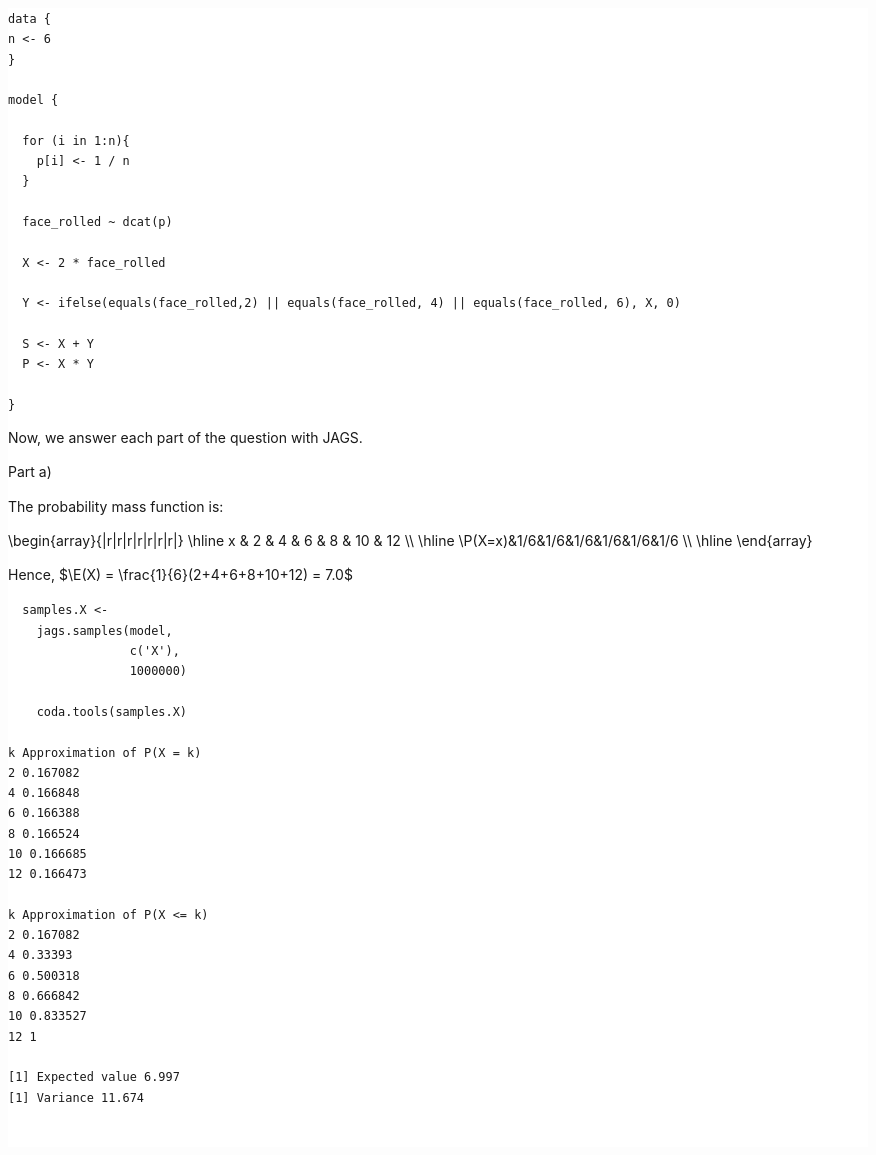 ````
data {
n <- 6
}

model {
  
  for (i in 1:n){
    p[i] <- 1 / n
  }  
  
  face_rolled ~ dcat(p)
 
  X <- 2 * face_rolled

  Y <- ifelse(equals(face_rolled,2) || equals(face_rolled, 4) || equals(face_rolled, 6), X, 0)
        
  S <- X + Y
  P <- X * Y
  
}
````
Now, we answer each part of the question with JAGS. 

Part a) 

The probability mass function is: 

\begin{array}{|r|r|r|r|r|r|r|}
\\hline
x & 2 & 4 & 6 & 8 & 10 & 12 \\\\
\\hline
\P(X=x)&1/6&1/6&1/6&1/6&1/6&1/6 \\\\
\\hline
\end{array}

Hence, $\E(X) = \frac{1}{6}(2+4+6+8+10+12) = 7.0$

```
  samples.X <- 
    jags.samples(model,
                 c('X'), 
                 1000000) 
                 
    coda.tools(samples.X)   

k Approximation of P(X = k)
2 0.167082
4 0.166848
6 0.166388
8 0.166524
10 0.166685
12 0.166473

k Approximation of P(X <= k)
2 0.167082
4 0.33393
6 0.500318
8 0.666842
10 0.833527
12 1

[1] Expected value 6.997         
[1] Variance 11.674
        
              
```